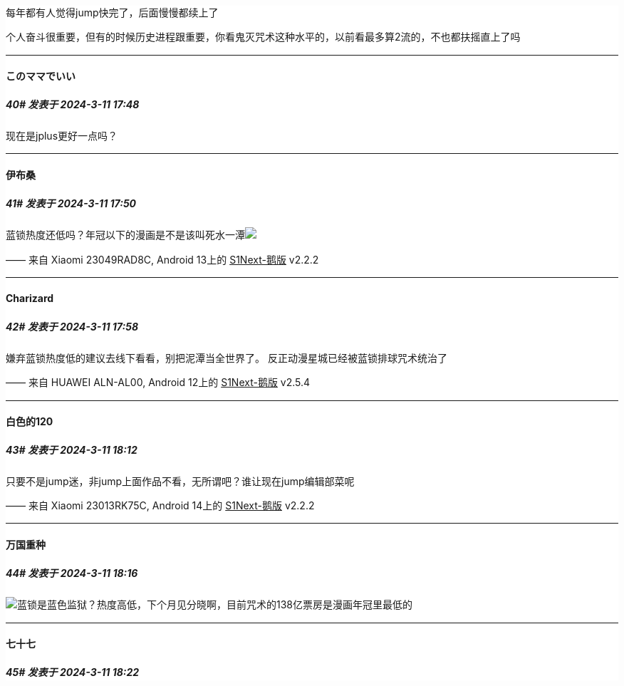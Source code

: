每年都有人觉得jump快完了，后面慢慢都续上了

个人奋斗很重要，但有的时候历史进程跟重要，你看鬼灭咒术这种水平的，以前看最多算2流的，不也都扶摇直上了吗

*****

####  このママでいい  
##### 40#       发表于 2024-3-11 17:48

现在是jplus更好一点吗？


*****

####  伊布桑  
##### 41#       发表于 2024-3-11 17:50

蓝锁热度还低吗？年冠以下的漫画是不是该叫死水一潭<img src="https://static.saraba1st.com/image/smiley/face2017/067.png" referrerpolicy="no-referrer">

—— 来自 Xiaomi 23049RAD8C, Android 13上的 [S1Next-鹅版](https://github.com/ykrank/S1-Next/releases) v2.2.2


*****

####  Charizard  
##### 42#       发表于 2024-3-11 17:58

嫌弃蓝锁热度低的建议去线下看看，别把泥潭当全世界了。
反正动漫星城已经被蓝锁排球咒术统治了

—— 来自 HUAWEI ALN-AL00, Android 12上的 [S1Next-鹅版](https://github.com/ykrank/S1-Next/releases) v2.5.4


*****

####  白色的120  
##### 43#       发表于 2024-3-11 18:12

只要不是jump迷，非jump上面作品不看，无所谓吧？谁让现在jump编辑部菜呢

—— 来自 Xiaomi 23013RK75C, Android 14上的 [S1Next-鹅版](https://github.com/ykrank/S1-Next/releases) v2.2.2


*****

####  万国重种  
##### 44#       发表于 2024-3-11 18:16

<img src="https://static.saraba1st.com/image/smiley/face2017/037.png" referrerpolicy="no-referrer">蓝锁是蓝色监狱？热度高低，下个月见分晓啊，目前咒术的138亿票房是漫画年冠里最低的


*****

####  七十七  
##### 45#       发表于 2024-3-11 18:22
